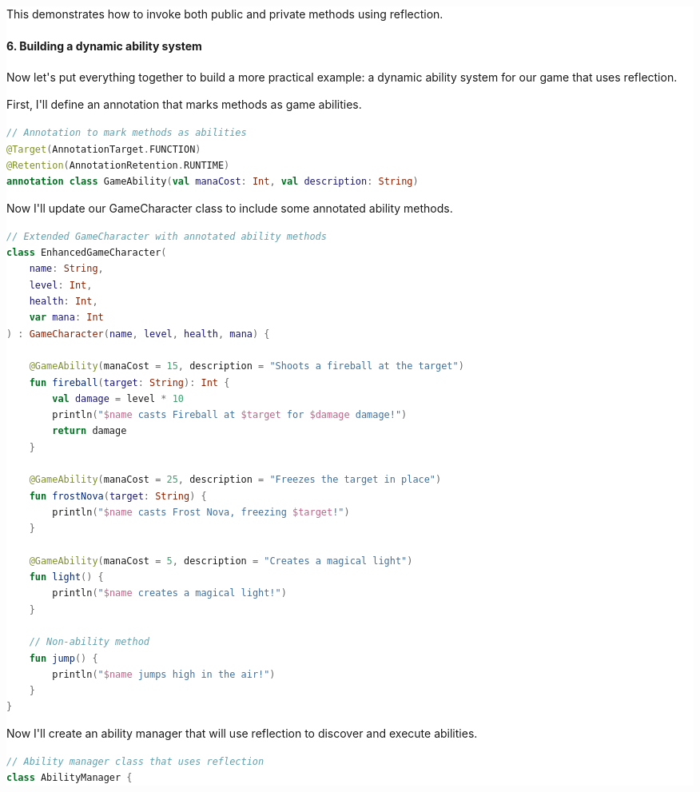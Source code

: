This demonstrates how to invoke both public and private methods using reflection.

#### 6. Building a dynamic ability system

Now let's put everything together to build a more practical example: a dynamic ability system for our game that uses reflection.

First, I'll define an annotation that marks methods as game abilities.

```kotlin
// Annotation to mark methods as abilities
@Target(AnnotationTarget.FUNCTION)
@Retention(AnnotationRetention.RUNTIME)
annotation class GameAbility(val manaCost: Int, val description: String)
```

Now I'll update our GameCharacter class to include some annotated ability methods.

```kotlin
// Extended GameCharacter with annotated ability methods
class EnhancedGameCharacter(
    name: String,
    level: Int,
    health: Int,
    var mana: Int
) : GameCharacter(name, level, health, mana) {

    @GameAbility(manaCost = 15, description = "Shoots a fireball at the target")
    fun fireball(target: String): Int {
        val damage = level * 10
        println("$name casts Fireball at $target for $damage damage!")
        return damage
    }
    
    @GameAbility(manaCost = 25, description = "Freezes the target in place")
    fun frostNova(target: String) {
        println("$name casts Frost Nova, freezing $target!")
    }
    
    @GameAbility(manaCost = 5, description = "Creates a magical light")
    fun light() {
        println("$name creates a magical light!")
    }
    
    // Non-ability method
    fun jump() {
        println("$name jumps high in the air!")
    }
}
```

Now I'll create an ability manager that will use reflection to discover and execute abilities.

```kotlin
// Ability manager class that uses reflection
class AbilityManager {
```
